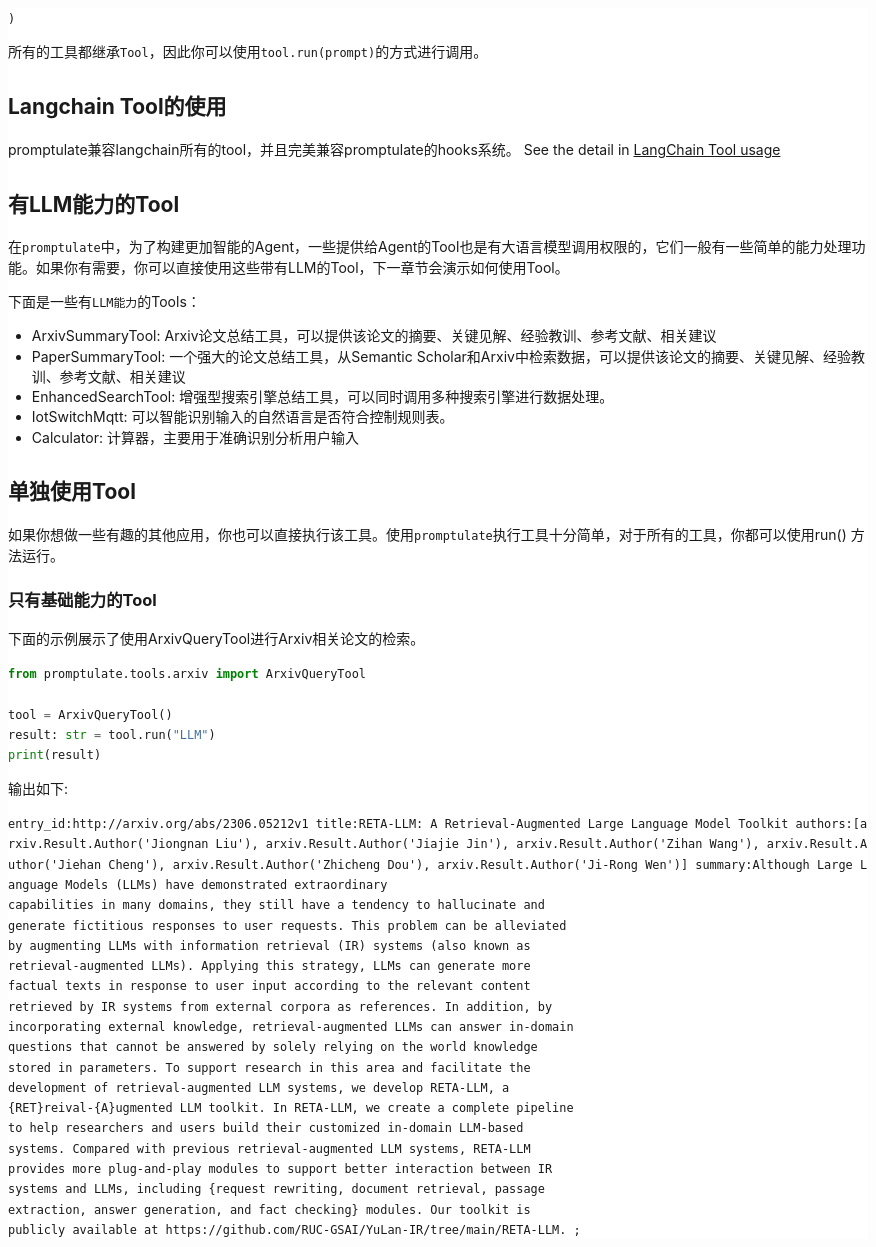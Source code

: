 ```python
)
```

所有的工具都继承`Tool`，因此你可以使用`tool.run(prompt)`的方式进行调用。

## Langchain Tool的使用

promptulate兼容langchain所有的tool，并且完美兼容promptulate的hooks系统。 See the detail in [LangChain Tool usage](modules/tools/langchain_tool_usage.md)

## 有LLM能力的Tool

在`promptulate`中，为了构建更加智能的Agent，一些提供给Agent的Tool也是有大语言模型调用权限的，它们一般有一些简单的能力处理功能。如果你有需要，你可以直接使用这些带有LLM的Tool，下一章节会演示如何使用Tool。

下面是一些有`LLM能力`的Tools：

- ArxivSummaryTool: Arxiv论文总结工具，可以提供该论文的摘要、关键见解、经验教训、参考文献、相关建议
- PaperSummaryTool: 一个强大的论文总结工具，从Semantic Scholar和Arxiv中检索数据，可以提供该论文的摘要、关键见解、经验教训、参考文献、相关建议
- EnhancedSearchTool: 增强型搜索引擎总结工具，可以同时调用多种搜索引擎进行数据处理。
- IotSwitchMqtt: 可以智能识别输入的自然语言是否符合控制规则表。
- Calculator: 计算器，主要用于准确识别分析用户输入

## 单独使用Tool

如果你想做一些有趣的其他应用，你也可以直接执行该工具。使用`promptulate`执行工具十分简单，对于所有的工具，你都可以使用run()
方法运行。

### 只有基础能力的Tool

下面的示例展示了使用ArxivQueryTool进行Arxiv相关论文的检索。

```python
from promptulate.tools.arxiv import ArxivQueryTool

tool = ArxivQueryTool()
result: str = tool.run("LLM")
print(result)
```

输出如下:

```text
entry_id:http://arxiv.org/abs/2306.05212v1 title:RETA-LLM: A Retrieval-Augmented Large Language Model Toolkit authors:[arxiv.Result.Author('Jiongnan Liu'), arxiv.Result.Author('Jiajie Jin'), arxiv.Result.Author('Zihan Wang'), arxiv.Result.Author('Jiehan Cheng'), arxiv.Result.Author('Zhicheng Dou'), arxiv.Result.Author('Ji-Rong Wen')] summary:Although Large Language Models (LLMs) have demonstrated extraordinary
capabilities in many domains, they still have a tendency to hallucinate and
generate fictitious responses to user requests. This problem can be alleviated
by augmenting LLMs with information retrieval (IR) systems (also known as
retrieval-augmented LLMs). Applying this strategy, LLMs can generate more
factual texts in response to user input according to the relevant content
retrieved by IR systems from external corpora as references. In addition, by
incorporating external knowledge, retrieval-augmented LLMs can answer in-domain
questions that cannot be answered by solely relying on the world knowledge
stored in parameters. To support research in this area and facilitate the
development of retrieval-augmented LLM systems, we develop RETA-LLM, a
{RET}reival-{A}ugmented LLM toolkit. In RETA-LLM, we create a complete pipeline
to help researchers and users build their customized in-domain LLM-based
systems. Compared with previous retrieval-augmented LLM systems, RETA-LLM
provides more plug-and-play modules to support better interaction between IR
systems and LLMs, including {request rewriting, document retrieval, passage
extraction, answer generation, and fact checking} modules. Our toolkit is
publicly available at https://github.com/RUC-GSAI/YuLan-IR/tree/main/RETA-LLM. ;

```